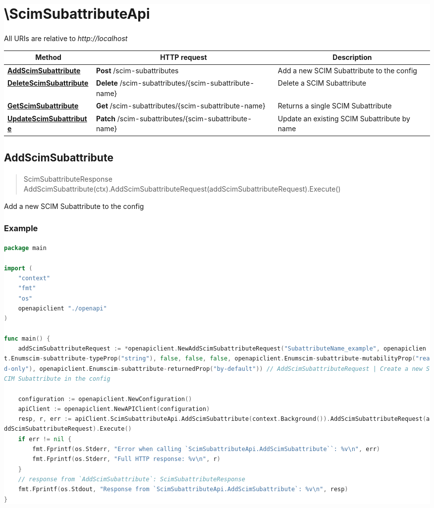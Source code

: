 # \ScimSubattributeApi

All URIs are relative to *http://localhost*

Method | HTTP request | Description
------------- | ------------- | -------------
[**AddScimSubattribute**](ScimSubattributeApi.md#AddScimSubattribute) | **Post** /scim-subattributes | Add a new SCIM Subattribute to the config
[**DeleteScimSubattribute**](ScimSubattributeApi.md#DeleteScimSubattribute) | **Delete** /scim-subattributes/{scim-subattribute-name} | Delete a SCIM Subattribute
[**GetScimSubattribute**](ScimSubattributeApi.md#GetScimSubattribute) | **Get** /scim-subattributes/{scim-subattribute-name} | Returns a single SCIM Subattribute
[**UpdateScimSubattribute**](ScimSubattributeApi.md#UpdateScimSubattribute) | **Patch** /scim-subattributes/{scim-subattribute-name} | Update an existing SCIM Subattribute by name



## AddScimSubattribute

> ScimSubattributeResponse AddScimSubattribute(ctx).AddScimSubattributeRequest(addScimSubattributeRequest).Execute()

Add a new SCIM Subattribute to the config

### Example

```go
package main

import (
    "context"
    "fmt"
    "os"
    openapiclient "./openapi"
)

func main() {
    addScimSubattributeRequest := *openapiclient.NewAddScimSubattributeRequest("SubattributeName_example", openapiclient.Enumscim-subattribute-typeProp("string"), false, false, false, openapiclient.Enumscim-subattribute-mutabilityProp("read-only"), openapiclient.Enumscim-subattribute-returnedProp("by-default")) // AddScimSubattributeRequest | Create a new SCIM Subattribute in the config

    configuration := openapiclient.NewConfiguration()
    apiClient := openapiclient.NewAPIClient(configuration)
    resp, r, err := apiClient.ScimSubattributeApi.AddScimSubattribute(context.Background()).AddScimSubattributeRequest(addScimSubattributeRequest).Execute()
    if err != nil {
        fmt.Fprintf(os.Stderr, "Error when calling `ScimSubattributeApi.AddScimSubattribute``: %v\n", err)
        fmt.Fprintf(os.Stderr, "Full HTTP response: %v\n", r)
    }
    // response from `AddScimSubattribute`: ScimSubattributeResponse
    fmt.Fprintf(os.Stdout, "Response from `ScimSubattributeApi.AddScimSubattribute`: %v\n", resp)
}
```
